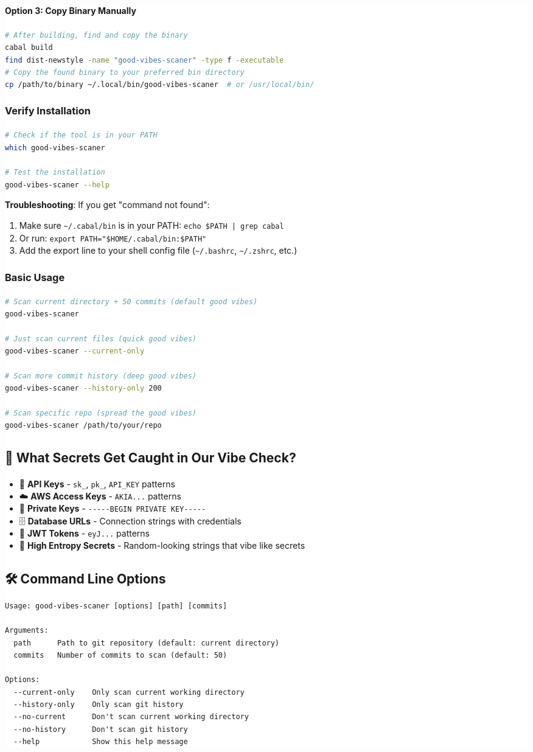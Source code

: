 #### Option 3: Copy Binary Manually
```bash
# After building, find and copy the binary
cabal build
find dist-newstyle -name "good-vibes-scaner" -type f -executable
# Copy the found binary to your preferred bin directory
cp /path/to/binary ~/.local/bin/good-vibes-scaner  # or /usr/local/bin/
```

### Verify Installation

```bash
# Check if the tool is in your PATH
which good-vibes-scaner

# Test the installation
good-vibes-scaner --help
```

**Troubleshooting**: If you get "command not found":
1. Make sure `~/.cabal/bin` is in your PATH: `echo $PATH | grep cabal`
2. Or run: `export PATH="$HOME/.cabal/bin:$PATH"`
3. Add the export line to your shell config file (`~/.bashrc`, `~/.zshrc`, etc.)

### Basic Usage

```bash
# Scan current directory + 50 commits (default good vibes)
good-vibes-scaner

# Just scan current files (quick good vibes)
good-vibes-scaner --current-only

# Scan more commit history (deep good vibes)
good-vibes-scaner --history-only 200

# Scan specific repo (spread the good vibes)
good-vibes-scaner /path/to/your/repo
```

## 🎨 What Secrets Get Caught in Our Vibe Check?

- 🔑 **API Keys** - `sk_`, `pk_`, `API_KEY` patterns
- ☁️ **AWS Access Keys** - `AKIA...` patterns  
- 🔐 **Private Keys** - `-----BEGIN PRIVATE KEY-----`
- 🗄️ **Database URLs** - Connection strings with credentials
- 🎫 **JWT Tokens** - `eyJ...` patterns
- 🌟 **High Entropy Secrets** - Random-looking strings that vibe like secrets

## 🛠️ Command Line Options

```
Usage: good-vibes-scaner [options] [path] [commits]

Arguments:
  path      Path to git repository (default: current directory)
  commits   Number of commits to scan (default: 50)

Options:
  --current-only    Only scan current working directory
  --history-only    Only scan git history  
  --no-current      Don't scan current working directory
  --no-history      Don't scan git history
  --help            Show this help message
```
